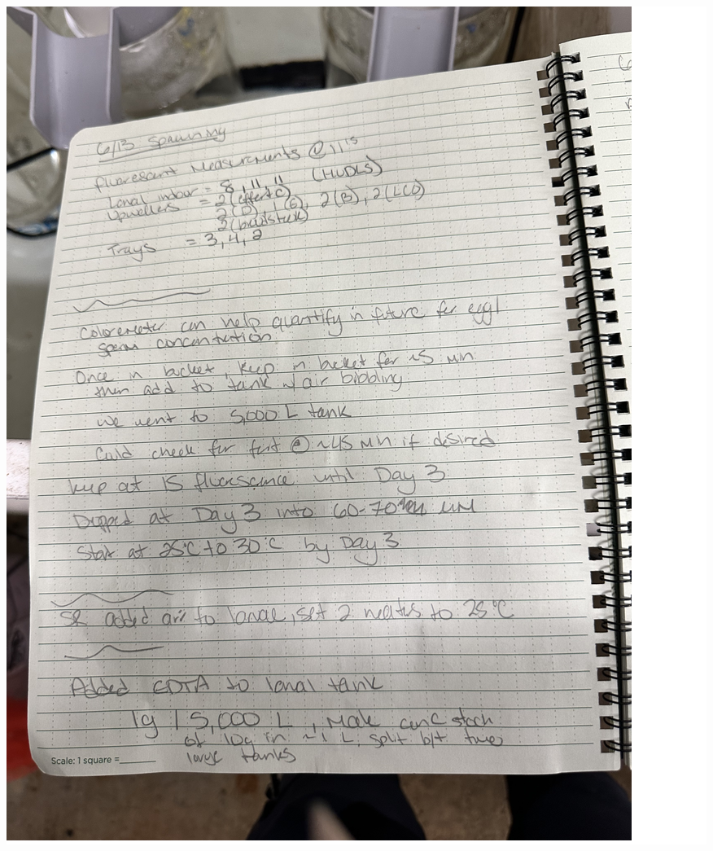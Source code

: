 ![](https://github.com/AHuffmyer/ASH_Putnam_Lab_Notebook/blob/master/images/NotebookImages/oysters/wsg_usda/20240613/nb6.jpeg?raw=true)
